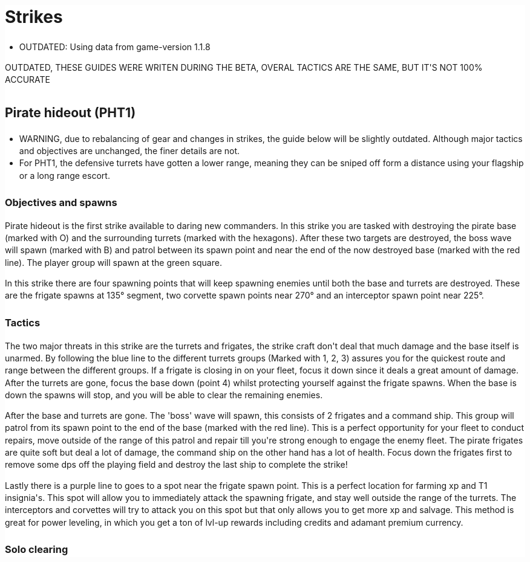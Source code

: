 # Strikes

- OUTDATED: Using data from game-version 1.1.8

OUTDATED, THESE GUIDES WERE WRITEN DURING THE BETA, OVERAL TACTICS ARE THE SAME, BUT IT'S NOT 100% ACCURATE

## Pirate hideout (PHT1)

- WARNING, due to rebalancing of gear and changes in strikes, the guide below will be slightly outdated. Although major tactics and objectives are unchanged, the finer details are not.
- For PHT1, the defensive turrets have gotten a lower range, meaning they can be sniped off form a distance using your flagship or a long range escort.

### Objectives and spawns

Pirate hideout is the first strike available to daring new commanders. In this strike you are tasked with destroying the pirate base (marked with O) and the surrounding turrets (marked with the hexagons). After these two targets are destroyed, the boss wave will spawn (marked with B) and patrol between its spawn point and near the end of the now destroyed base (marked with the red line). The player group will spawn at the green square.

In this strike there are four spawning points that will keep spawning enemies until both the base and turrets are destroyed. These are the frigate spawns at 135° segment, two corvette spawn points near 270° and an interceptor spawn point near 225°.

### Tactics

The two major threats in this strike are the turrets and frigates, the strike craft don't deal that much damage and the base itself is unarmed. By following the blue line to the different turrets groups (Marked with 1, 2, 3) assures you for the quickest route and range between the different groups. If a frigate is closing in on your fleet, focus it down since it deals a great amount of damage. After the turrets are gone, focus the base down (point 4) whilst protecting yourself against the frigate spawns. When the base is down the spawns will stop, and you will be able to clear the remaining enemies.

After the base and turrets are gone. The 'boss' wave will spawn, this consists of 2 frigates and a command ship. This group will patrol from its spawn point to the end of the base (marked with the red line). This is a perfect opportunity for your fleet to conduct repairs, move outside of the range of this patrol and repair till you're strong enough to engage the enemy fleet. The pirate frigates are quite soft but deal a lot of damage, the command ship on the other hand has a lot of health. Focus down the frigates first to remove some dps off the playing field and destroy the last ship to complete the strike!

Lastly there is a purple line to goes to a spot near the frigate spawn point. This is a perfect location for farming xp and T1 insignia's. This spot will allow you to immediately attack the spawning frigate, and stay well outside the range of the turrets. The interceptors and corvettes will try to attack you on this spot but that only allows you to get more xp and salvage. This method is great for power leveling, in which you get a ton of lvl-up rewards including credits and adamant premium currency.

### Solo clearing
